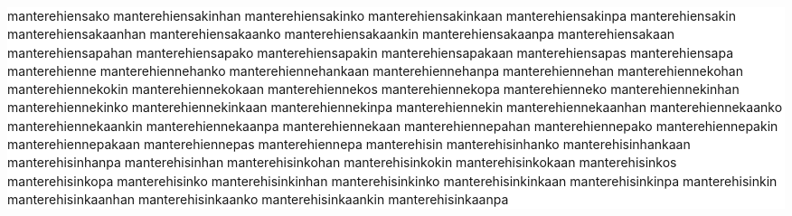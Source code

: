 manterehiensako
manterehiensakinhan
manterehiensakinko
manterehiensakinkaan
manterehiensakinpa
manterehiensakin
manterehiensakaanhan
manterehiensakaanko
manterehiensakaankin
manterehiensakaanpa
manterehiensakaan
manterehiensapahan
manterehiensapako
manterehiensapakin
manterehiensapakaan
manterehiensapas
manterehiensapa
manterehienne
manterehiennehanko
manterehiennehankaan
manterehiennehanpa
manterehiennehan
manterehiennekohan
manterehiennekokin
manterehiennekokaan
manterehiennekos
manterehiennekopa
manterehienneko
manterehiennekinhan
manterehiennekinko
manterehiennekinkaan
manterehiennekinpa
manterehiennekin
manterehiennekaanhan
manterehiennekaanko
manterehiennekaankin
manterehiennekaanpa
manterehiennekaan
manterehiennepahan
manterehiennepako
manterehiennepakin
manterehiennepakaan
manterehiennepas
manterehiennepa
manterehisin
manterehisinhanko
manterehisinhankaan
manterehisinhanpa
manterehisinhan
manterehisinkohan
manterehisinkokin
manterehisinkokaan
manterehisinkos
manterehisinkopa
manterehisinko
manterehisinkinhan
manterehisinkinko
manterehisinkinkaan
manterehisinkinpa
manterehisinkin
manterehisinkaanhan
manterehisinkaanko
manterehisinkaankin
manterehisinkaanpa
